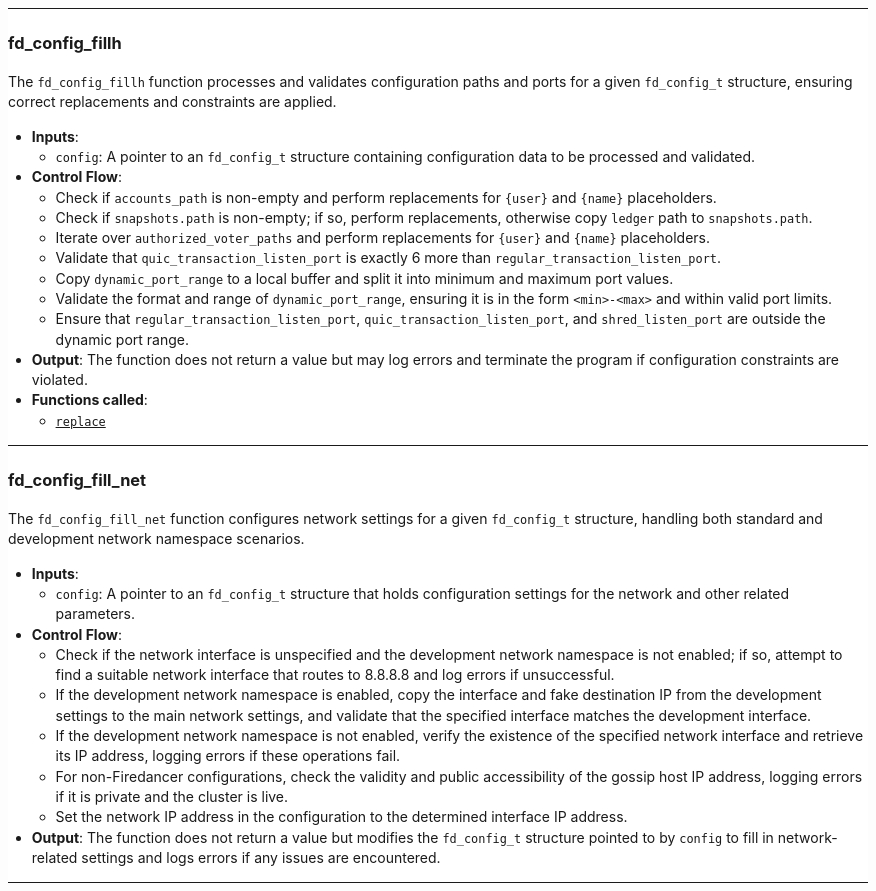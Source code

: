 
---
### fd\_config\_fillh
The `fd_config_fillh` function processes and validates configuration paths and ports for a given `fd_config_t` structure, ensuring correct replacements and constraints are applied.
- **Inputs**:
    - `config`: A pointer to an `fd_config_t` structure containing configuration data to be processed and validated.
- **Control Flow**:
    - Check if `accounts_path` is non-empty and perform replacements for `{user}` and `{name}` placeholders.
    - Check if `snapshots.path` is non-empty; if so, perform replacements, otherwise copy `ledger` path to `snapshots.path`.
    - Iterate over `authorized_voter_paths` and perform replacements for `{user}` and `{name}` placeholders.
    - Validate that `quic_transaction_listen_port` is exactly 6 more than `regular_transaction_listen_port`.
    - Copy `dynamic_port_range` to a local buffer and split it into minimum and maximum port values.
    - Validate the format and range of `dynamic_port_range`, ensuring it is in the form `<min>-<max>` and within valid port limits.
    - Ensure that `regular_transaction_listen_port`, `quic_transaction_listen_port`, and `shred_listen_port` are outside the dynamic port range.
- **Output**: The function does not return a value but may log errors and terminate the program if configuration constraints are violated.
- **Functions called**:
    - [`replace`](#replace)


---
### fd\_config\_fill\_net
The `fd_config_fill_net` function configures network settings for a given `fd_config_t` structure, handling both standard and development network namespace scenarios.
- **Inputs**:
    - `config`: A pointer to an `fd_config_t` structure that holds configuration settings for the network and other related parameters.
- **Control Flow**:
    - Check if the network interface is unspecified and the development network namespace is not enabled; if so, attempt to find a suitable network interface that routes to 8.8.8.8 and log errors if unsuccessful.
    - If the development network namespace is enabled, copy the interface and fake destination IP from the development settings to the main network settings, and validate that the specified interface matches the development interface.
    - If the development network namespace is not enabled, verify the existence of the specified network interface and retrieve its IP address, logging errors if these operations fail.
    - For non-Firedancer configurations, check the validity and public accessibility of the gossip host IP address, logging errors if it is private and the cluster is live.
    - Set the network IP address in the configuration to the determined interface IP address.
- **Output**: The function does not return a value but modifies the `fd_config_t` structure pointed to by `config` to fill in network-related settings and logs errors if any issues are encountered.


---